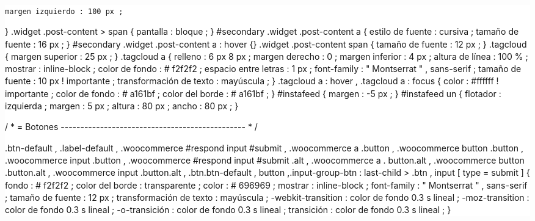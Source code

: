     margen izquierdo : 100 px ;
}
.widget  .post-content >  span {
    pantalla : bloque ;
}
#secondary  .widget  .post-content  a {
    estilo de fuente : cursiva ;
    tamaño de fuente : 16 px ;
}
#secondary  .widget  .post-content  a : hover {}
.widget  .post-content  span {
    tamaño de fuente : 12 px ;
}
.tagcloud {
    margen superior : 25 px ;
}
.tagcloud  a {
    relleno : 6 px  8 px ;
    margen derecho : 0 ;
    margen inferior : 4 px ;
    altura de línea : 100 % ;
    mostrar : inline-block ;
    color de fondo : # f2f2f2 ;
    espacio entre letras : 1 px ;
    font-family : " Montserrat " , sans-serif ;
    tamaño de fuente : 10 px  ! importante ;
    transformación de texto : mayúscula ;
}
.tagcloud  a : hover ,
.tagcloud  a : focus {
    color : #ffffff ! importante ;
    color de fondo : # a161bf ;
    color del borde : # a161bf ;
}
#instafeed {
    margen : -5 px ;
}
#instafeed  un {
    flotador : izquierda ;
    margen : 5 px ;
    altura : 80 px ;
    ancho : 80 px ;
}

/ * = Botones
----------------------------------------------- * /

.btn-default , .label-default , .woocommerce  #respond  input #submit , .woocommerce  a .button , .woocommerce  button .button , .woocommerce  input .button , .woocommerce  #respond  input #submit .alt , .woocommerce  a . button.alt , .woocommerce  button .button.alt , .woocommerce  input .button.alt , .btn.btn-default , button ,.input-group-btn : last-child > .btn , input [ type = submit ] {
    fondo : # f2f2f2 ;
    color del borde : transparente ;
    color : # 696969 ;
    mostrar : inline-block ;
    font-family : " Montserrat " , sans-serif ;
    tamaño de fuente : 12 px ;
    transformación de texto : mayúscula ;
    -webkit-transition : color de fondo 0.3 s  lineal ;
    -moz-transition : color de fondo 0.3 s  lineal ;
    -o-transición : color de fondo 0.3 s  lineal ;
    transición : color de fondo 0.3 s  lineal ;
}
